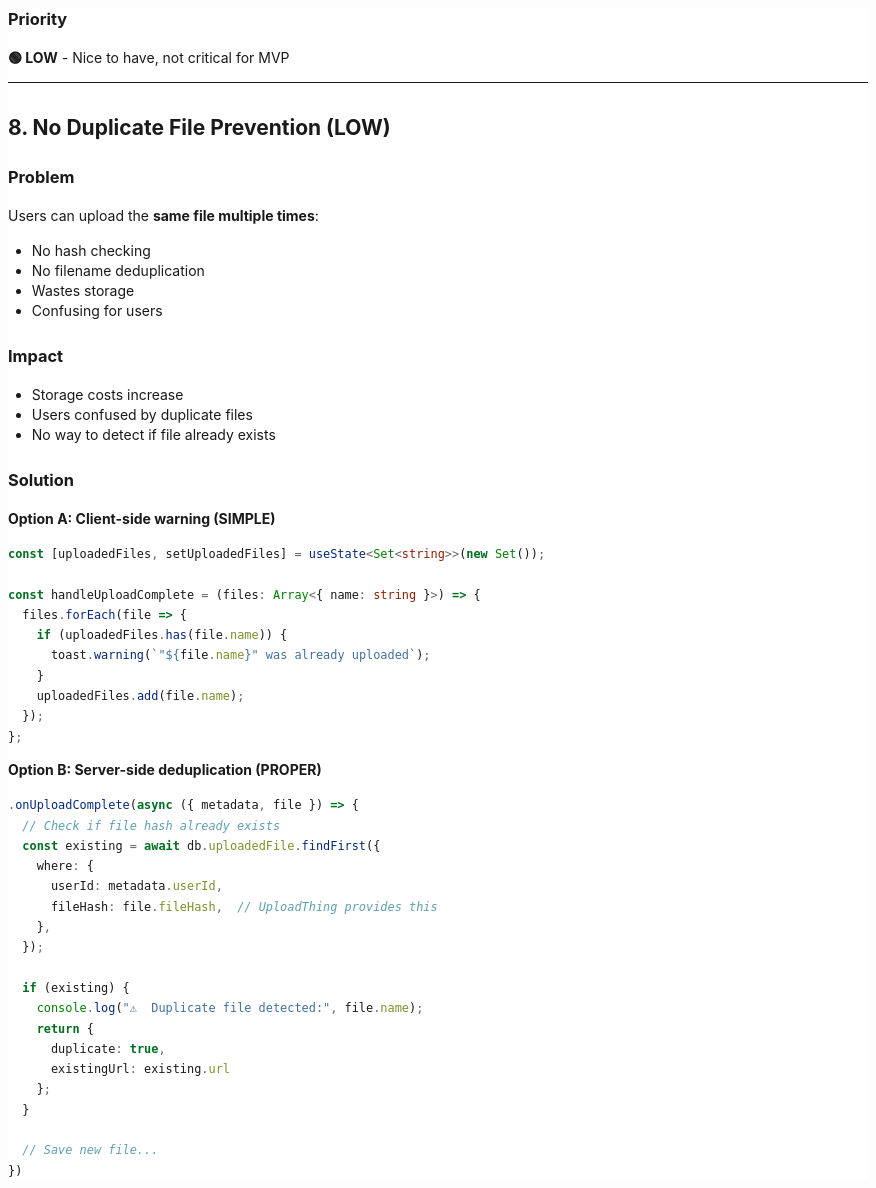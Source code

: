 ### Priority
**🟢 LOW** - Nice to have, not critical for MVP

---

## 8. No Duplicate File Prevention (LOW)

### Problem
Users can upload the **same file multiple times**:
- No hash checking
- No filename deduplication
- Wastes storage
- Confusing for users

### Impact
- Storage costs increase
- Users confused by duplicate files
- No way to detect if file already exists

### Solution

**Option A: Client-side warning (SIMPLE)**
```typescript
const [uploadedFiles, setUploadedFiles] = useState<Set<string>>(new Set());

const handleUploadComplete = (files: Array<{ name: string }>) => {
  files.forEach(file => {
    if (uploadedFiles.has(file.name)) {
      toast.warning(`"${file.name}" was already uploaded`);
    }
    uploadedFiles.add(file.name);
  });
};
```

**Option B: Server-side deduplication (PROPER)**
```typescript
.onUploadComplete(async ({ metadata, file }) => {
  // Check if file hash already exists
  const existing = await db.uploadedFile.findFirst({
    where: {
      userId: metadata.userId,
      fileHash: file.fileHash,  // UploadThing provides this
    },
  });
  
  if (existing) {
    console.log("⚠️  Duplicate file detected:", file.name);
    return { 
      duplicate: true, 
      existingUrl: existing.url 
    };
  }
  
  // Save new file...
})
```
